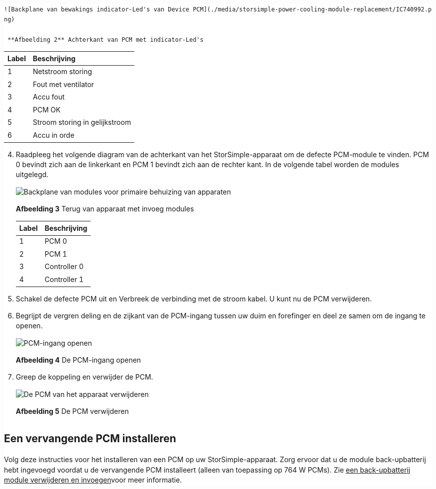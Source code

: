     ![Backplane van bewakings indicator-Led's van Device PCM](./media/storsimple-power-cooling-module-replacement/IC740992.png)
   
     **Afbeelding 2** Achterkant van PCM met indicator-Led's
   
   | Label | Beschrijving |
   |:--- |:--- |
   | 1 |Netstroom storing |
   | 2 |Fout met ventilator |
   | 3 |Accu fout |
   | 4 |PCM OK |
   | 5 |Stroom storing in gelijkstroom |
   | 6 |Accu in orde |
4. Raadpleeg het volgende diagram van de achterkant van het StorSimple-apparaat om de defecte PCM-module te vinden. PCM 0 bevindt zich aan de linkerkant en PCM 1 bevindt zich aan de rechter kant. In de volgende tabel worden de modules uitgelegd.
   
     ![Backplane van modules voor primaire behuizing van apparaten](./media/storsimple-power-cooling-module-replacement/IC740994.png)
   
     **Afbeelding 3** Terug van apparaat met invoeg modules 
   
   | Label | Beschrijving |
   |:--- |:--- |
   | 1 |PCM 0 |
   | 2 |PCM 1 |
   | 3 |Controller 0 |
   | 4 |Controller 1 |
5. Schakel de defecte PCM uit en Verbreek de verbinding met de stroom kabel. U kunt nu de PCM verwijderen.
6. Begrijpt de vergren deling en de zijkant van de PCM-ingang tussen uw duim en forefinger en deel ze samen om de ingang te openen.
   
    ![PCM-ingang openen](./media/storsimple-power-cooling-module-replacement/IC740995.png)
   
    **Afbeelding 4** De PCM-ingang openen
7. Greep de koppeling en verwijder de PCM.
   
    ![De PCM van het apparaat verwijderen](./media/storsimple-power-cooling-module-replacement/IC740996.png)
   
    **Afbeelding 5** De PCM verwijderen

## <a name="install-a-replacement-pcm"></a>Een vervangende PCM installeren
Volg deze instructies voor het installeren van een PCM op uw StorSimple-apparaat. Zorg ervoor dat u de module back-upbatterij hebt ingevoegd voordat u de vervangende PCM installeert (alleen van toepassing op 764 W PCMs). Zie [een back-upbatterij module verwijderen en invoegen](storsimple-8000-battery-replacement.md)voor meer informatie.
